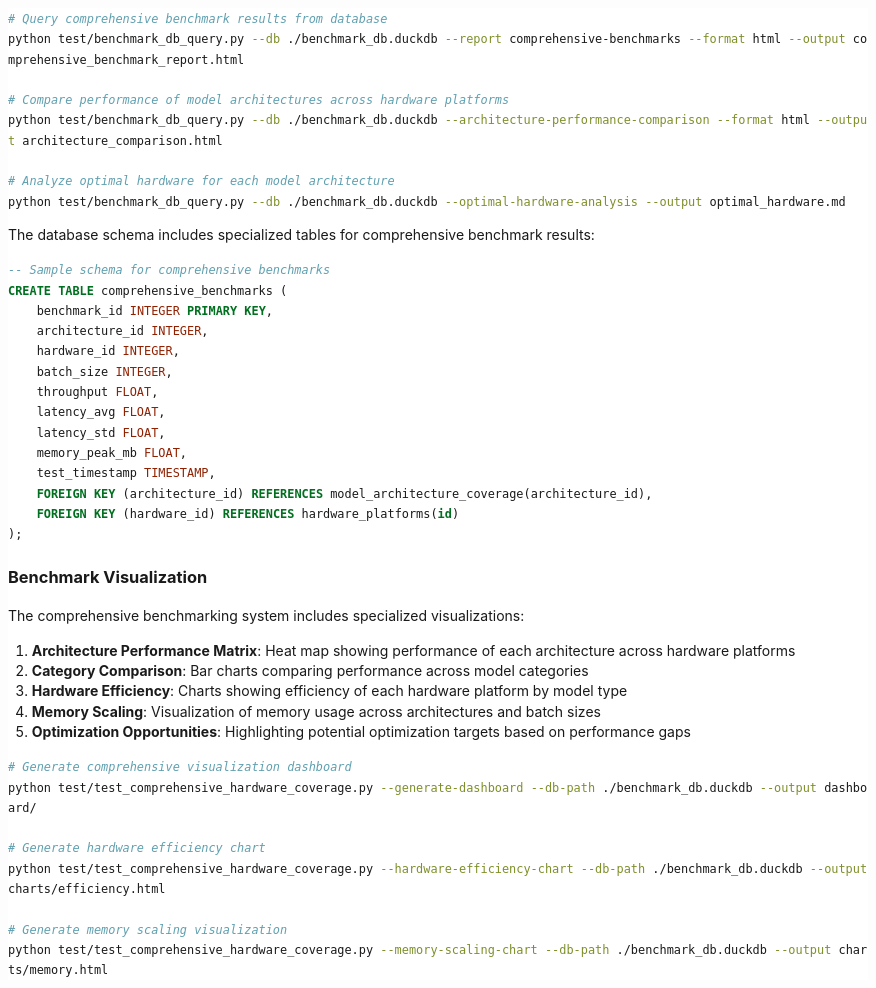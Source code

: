 ```bash
# Query comprehensive benchmark results from database
python test/benchmark_db_query.py --db ./benchmark_db.duckdb --report comprehensive-benchmarks --format html --output comprehensive_benchmark_report.html

# Compare performance of model architectures across hardware platforms
python test/benchmark_db_query.py --db ./benchmark_db.duckdb --architecture-performance-comparison --format html --output architecture_comparison.html

# Analyze optimal hardware for each model architecture
python test/benchmark_db_query.py --db ./benchmark_db.duckdb --optimal-hardware-analysis --output optimal_hardware.md
```

The database schema includes specialized tables for comprehensive benchmark results:

```sql
-- Sample schema for comprehensive benchmarks
CREATE TABLE comprehensive_benchmarks (
    benchmark_id INTEGER PRIMARY KEY,
    architecture_id INTEGER,
    hardware_id INTEGER,
    batch_size INTEGER,
    throughput FLOAT,
    latency_avg FLOAT,
    latency_std FLOAT,
    memory_peak_mb FLOAT,
    test_timestamp TIMESTAMP,
    FOREIGN KEY (architecture_id) REFERENCES model_architecture_coverage(architecture_id),
    FOREIGN KEY (hardware_id) REFERENCES hardware_platforms(id)
);
```

### Benchmark Visualization

The comprehensive benchmarking system includes specialized visualizations:

1. **Architecture Performance Matrix**: Heat map showing performance of each architecture across hardware platforms
2. **Category Comparison**: Bar charts comparing performance across model categories
3. **Hardware Efficiency**: Charts showing efficiency of each hardware platform by model type
4. **Memory Scaling**: Visualization of memory usage across architectures and batch sizes
5. **Optimization Opportunities**: Highlighting potential optimization targets based on performance gaps

```bash
# Generate comprehensive visualization dashboard
python test/test_comprehensive_hardware_coverage.py --generate-dashboard --db-path ./benchmark_db.duckdb --output dashboard/

# Generate hardware efficiency chart
python test/test_comprehensive_hardware_coverage.py --hardware-efficiency-chart --db-path ./benchmark_db.duckdb --output charts/efficiency.html

# Generate memory scaling visualization
python test/test_comprehensive_hardware_coverage.py --memory-scaling-chart --db-path ./benchmark_db.duckdb --output charts/memory.html
```

